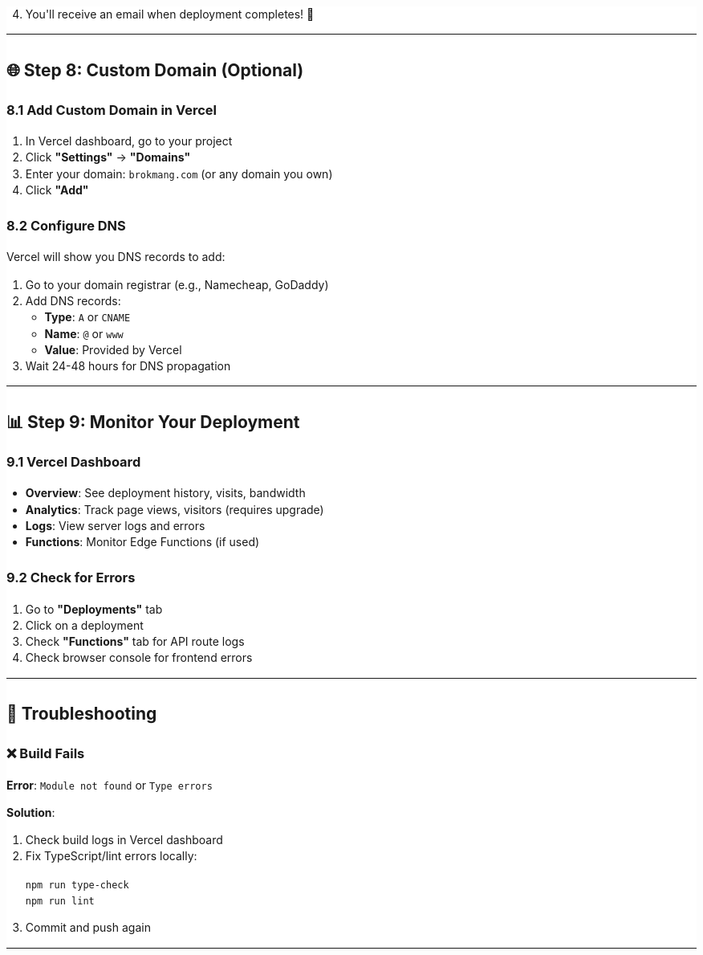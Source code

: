 4. You'll receive an email when deployment completes! 📧

---

## 🌐 **Step 8: Custom Domain (Optional)**

### 8.1 Add Custom Domain in Vercel

1. In Vercel dashboard, go to your project
2. Click **"Settings"** → **"Domains"**
3. Enter your domain: `brokmang.com` (or any domain you own)
4. Click **"Add"**

### 8.2 Configure DNS

Vercel will show you DNS records to add:

1. Go to your domain registrar (e.g., Namecheap, GoDaddy)
2. Add DNS records:
   - **Type**: `A` or `CNAME`
   - **Name**: `@` or `www`
   - **Value**: Provided by Vercel
3. Wait 24-48 hours for DNS propagation

---

## 📊 **Step 9: Monitor Your Deployment**

### 9.1 Vercel Dashboard

- **Overview**: See deployment history, visits, bandwidth
- **Analytics**: Track page views, visitors (requires upgrade)
- **Logs**: View server logs and errors
- **Functions**: Monitor Edge Functions (if used)

### 9.2 Check for Errors

1. Go to **"Deployments"** tab
2. Click on a deployment
3. Check **"Functions"** tab for API route logs
4. Check browser console for frontend errors

---

## 🔧 **Troubleshooting**

### ❌ **Build Fails**

**Error**: `Module not found` or `Type errors`

**Solution**:
1. Check build logs in Vercel dashboard
2. Fix TypeScript/lint errors locally:
   ```bash
   npm run type-check
   npm run lint
   ```
3. Commit and push again

---